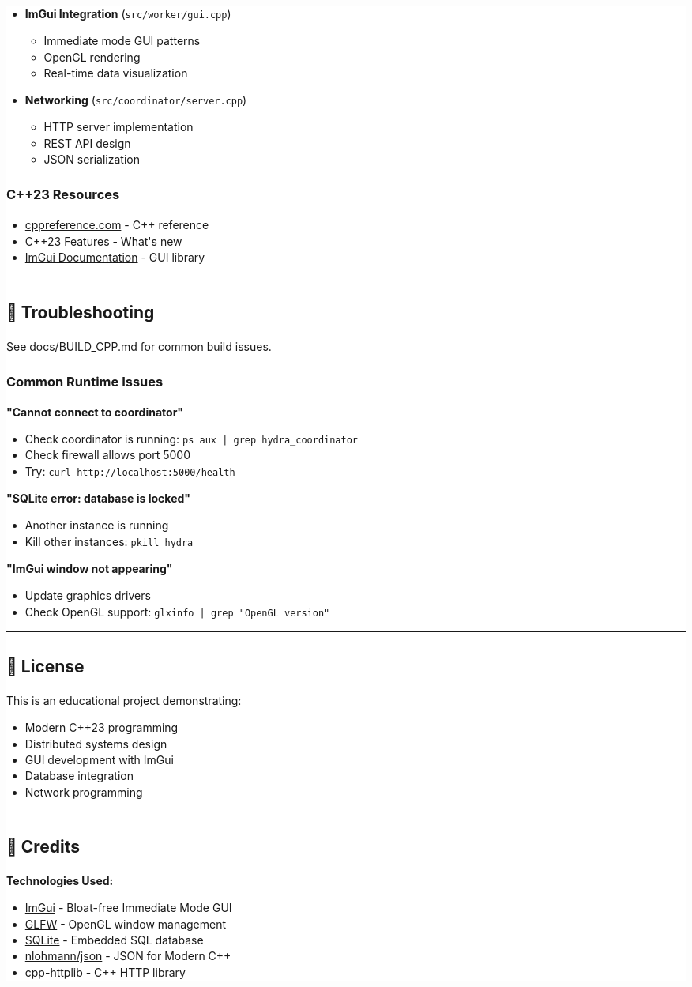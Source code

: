 - **ImGui Integration** (`src/worker/gui.cpp`)
  - Immediate mode GUI patterns
  - OpenGL rendering
  - Real-time data visualization

- **Networking** (`src/coordinator/server.cpp`)
  - HTTP server implementation
  - REST API design
  - JSON serialization

### C++23 Resources

- [cppreference.com](https://en.cppreference.com/) - C++ reference
- [C++23 Features](https://en.cppreference.com/w/cpp/23) - What's new
- [ImGui Documentation](https://github.com/ocornut/imgui) - GUI library

---

## 🐛 Troubleshooting

See [docs/BUILD_CPP.md](docs/BUILD_CPP.md) for common build issues.

### Common Runtime Issues

**"Cannot connect to coordinator"**
- Check coordinator is running: `ps aux | grep hydra_coordinator`
- Check firewall allows port 5000
- Try: `curl http://localhost:5000/health`

**"SQLite error: database is locked"**
- Another instance is running
- Kill other instances: `pkill hydra_`

**"ImGui window not appearing"**
- Update graphics drivers
- Check OpenGL support: `glxinfo | grep "OpenGL version"`

---

## 📝 License

This is an educational project demonstrating:
- Modern C++23 programming
- Distributed systems design
- GUI development with ImGui
- Database integration
- Network programming

---

## 🙏 Credits

**Technologies Used:**
- [ImGui](https://github.com/ocornut/imgui) - Bloat-free Immediate Mode GUI
- [GLFW](https://www.glfw.org/) - OpenGL window management
- [SQLite](https://www.sqlite.org/) - Embedded SQL database
- [nlohmann/json](https://github.com/nlohmann/json) - JSON for Modern C++
- [cpp-httplib](https://github.com/yhirose/cpp-httplib) - C++ HTTP library
